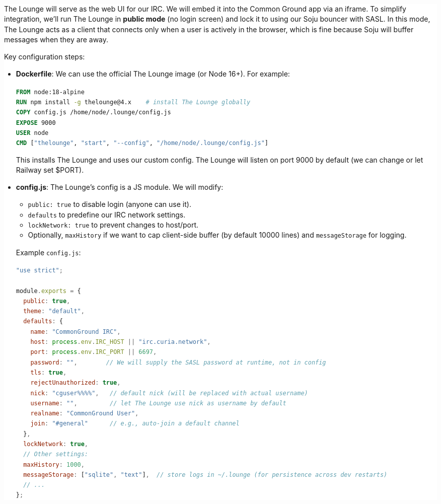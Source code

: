 The Lounge will serve as the web UI for our IRC. We will embed it into the Common Ground app via an iframe. To simplify integration, we’ll run The Lounge in **public mode** (no login screen) and lock it to using our Soju bouncer with SASL. In this mode, The Lounge acts as a client that connects only when a user is actively in the browser, which is fine because Soju will buffer messages when they are away.

Key configuration steps:

* **Dockerfile**: We can use the official The Lounge image (or Node 16+). For example:

  ```dockerfile
  FROM node:18-alpine
  RUN npm install -g thelounge@4.x    # install The Lounge globally
  COPY config.js /home/node/.lounge/config.js
  EXPOSE 9000
  USER node
  CMD ["thelounge", "start", "--config", "/home/node/.lounge/config.js"]
  ```

  This installs The Lounge and uses our custom config. The Lounge will listen on port 9000 by default (we can change or let Railway set \$PORT).

* **config.js**: The Lounge’s config is a JS module. We will modify:

  * `public: true` to disable login (anyone can use it).
  * `defaults` to predefine our IRC network settings.
  * `lockNetwork: true` to prevent changes to host/port.
  * Optionally, `maxHistory` if we want to cap client-side buffer (by default 10000 lines) and `messageStorage` for logging.

  Example `config.js`:

  ```js
  "use strict";

  module.exports = {
    public: true,
    theme: "default",
    defaults: {
      name: "CommonGround IRC",
      host: process.env.IRC_HOST || "irc.curia.network",
      port: process.env.IRC_PORT || 6697,
      password: "",        // We will supply the SASL password at runtime, not in config
      tls: true,
      rejectUnauthorized: true,
      nick: "cguser%%%%",   // default nick (will be replaced with actual username)
      username: "",         // let The Lounge use nick as username by default
      realname: "CommonGround User",
      join: "#general"      // e.g., auto-join a default channel
    },
    lockNetwork: true,
    // Other settings:
    maxHistory: 1000,
    messageStorage: ["sqlite", "text"],  // store logs in ~/.lounge (for persistence across dev restarts)
    // ...
  };
  ```
